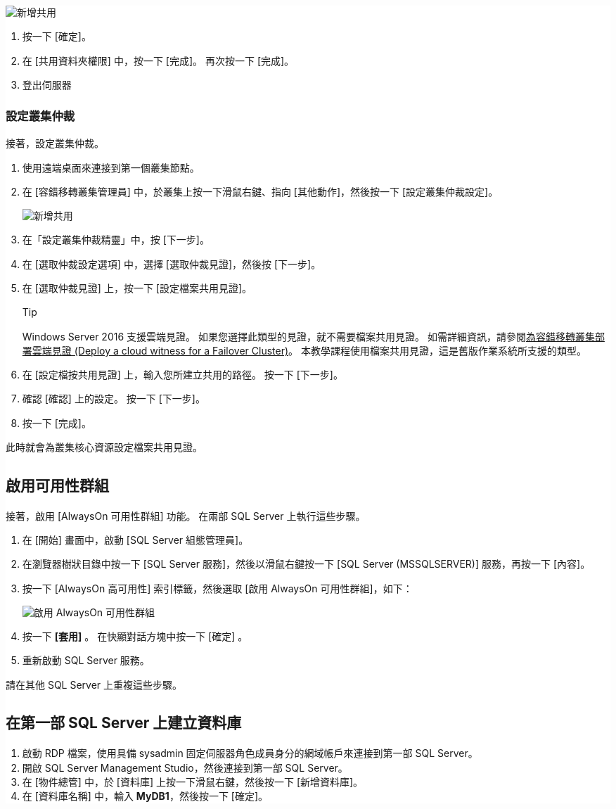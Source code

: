    ![新增共用](./media/virtual-machines-windows-portal-sql-availability-group-tutorial/50-filesharepermissions.png)

1. 按一下 [確定]。

1. 在 [共用資料夾權限] 中，按一下 [完成]。 再次按一下 [完成]。  

1. 登出伺服器

### <a name="configure-cluster-quorum"></a>設定叢集仲裁

接著，設定叢集仲裁。

1. 使用遠端桌面來連接到第一個叢集節點。

1. 在 [容錯移轉叢集管理員] 中，於叢集上按一下滑鼠右鍵、指向 [其他動作]，然後按一下 [設定叢集仲裁設定]。

   ![新增共用](./media/virtual-machines-windows-portal-sql-availability-group-tutorial/52-configurequorum.png)

1. 在「設定叢集仲裁精靈」中，按 [下一步]。

1. 在 [選取仲裁設定選項] 中，選擇 [選取仲裁見證]，然後按 [下一步]。

1. 在 [選取仲裁見證] 上，按一下 [設定檔案共用見證]。

   >[!TIP]
   >Windows Server 2016 支援雲端見證。 如果您選擇此類型的見證，就不需要檔案共用見證。 如需詳細資訊，請參閱[為容錯移轉叢集部署雲端見證 (Deploy a cloud witness for a Failover Cluster)](https://technet.microsoft.com/windows-server-docs/failover-clustering/deploy-cloud-witness)。 本教學課程使用檔案共用見證，這是舊版作業系統所支援的類型。

1. 在 [設定檔按共用見證] 上，輸入您所建立共用的路徑。 按一下 [下一步]。

1. 確認 [確認] 上的設定。 按一下 [下一步]。

1. 按一下 [完成]。

此時就會為叢集核心資源設定檔案共用見證。

## <a name="enable-availability-groups"></a>啟用可用性群組

接著，啟用 [AlwaysOn 可用性群組] 功能。 在兩部 SQL Server 上執行這些步驟。

1. 在 [開始] 畫面中，啟動 [SQL Server 組態管理員]。
2. 在瀏覽器樹狀目錄中按一下 [SQL Server 服務]，然後以滑鼠右鍵按一下 [SQL Server (MSSQLSERVER)] 服務，再按一下 [內容]。
3. 按一下 [AlwaysOn 高可用性] 索引標籤，然後選取 [啟用 AlwaysOn 可用性群組]，如下：

    ![啟用 AlwaysOn 可用性群組](./media/virtual-machines-windows-portal-sql-availability-group-tutorial/54-enableAlwaysOn.png)

4. 按一下 **[套用]** 。 在快顯對話方塊中按一下 [確定] 。

5. 重新啟動 SQL Server 服務。

請在其他 SQL Server 上重複這些步驟。



## <a name="create-a-database-on-the-first-sql-server"></a>在第一部 SQL Server 上建立資料庫

1. 啟動 RDP 檔案，使用具備 sysadmin 固定伺服器角色成員身分的網域帳戶來連接到第一部 SQL Server。
1. 開啟 SQL Server Management Studio，然後連接到第一部 SQL Server。
7. 在 [物件總管] 中，於 [資料庫] 上按一下滑鼠右鍵，然後按一下 [新增資料庫]。
8. 在 [資料庫名稱] 中，輸入 **MyDB1**，然後按一下 [確定]。
